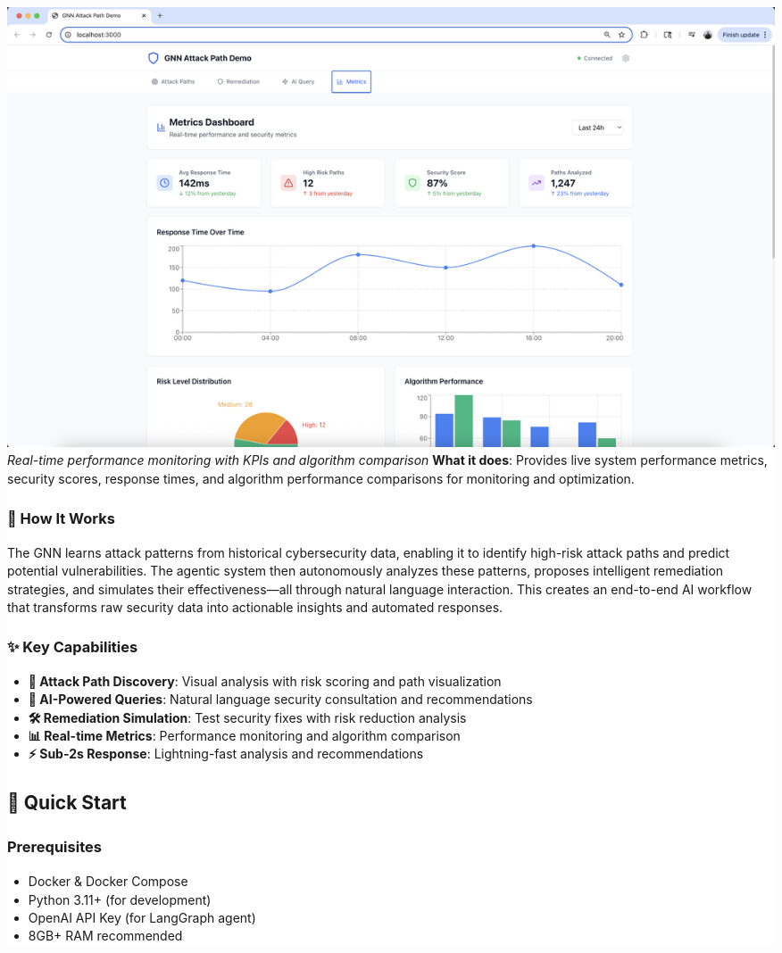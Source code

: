 ![Metrics Dashboard](docs/images/metrics.png)
*Real-time performance monitoring with KPIs and algorithm comparison*
**What it does**: Provides live system performance metrics, security scores, response times, and algorithm performance comparisons for monitoring and optimization.

### **🧠 How It Works**

The GNN learns attack patterns from historical cybersecurity data, enabling it to identify high-risk attack paths and predict potential vulnerabilities. The agentic system then autonomously analyzes these patterns, proposes intelligent remediation strategies, and simulates their effectiveness—all through natural language interaction. This creates an end-to-end AI workflow that transforms raw security data into actionable insights and automated responses.

### **✨ Key Capabilities**

- **🎯 Attack Path Discovery**: Visual analysis with risk scoring and path visualization
- **🤖 AI-Powered Queries**: Natural language security consultation and recommendations  
- **🛠️ Remediation Simulation**: Test security fixes with risk reduction analysis
- **📊 Real-time Metrics**: Performance monitoring and algorithm comparison
- **⚡ Sub-2s Response**: Lightning-fast analysis and recommendations

## 🚀 Quick Start

### Prerequisites
- Docker & Docker Compose
- Python 3.11+ (for development)
- OpenAI API Key (for LangGraph agent)
- 8GB+ RAM recommended
